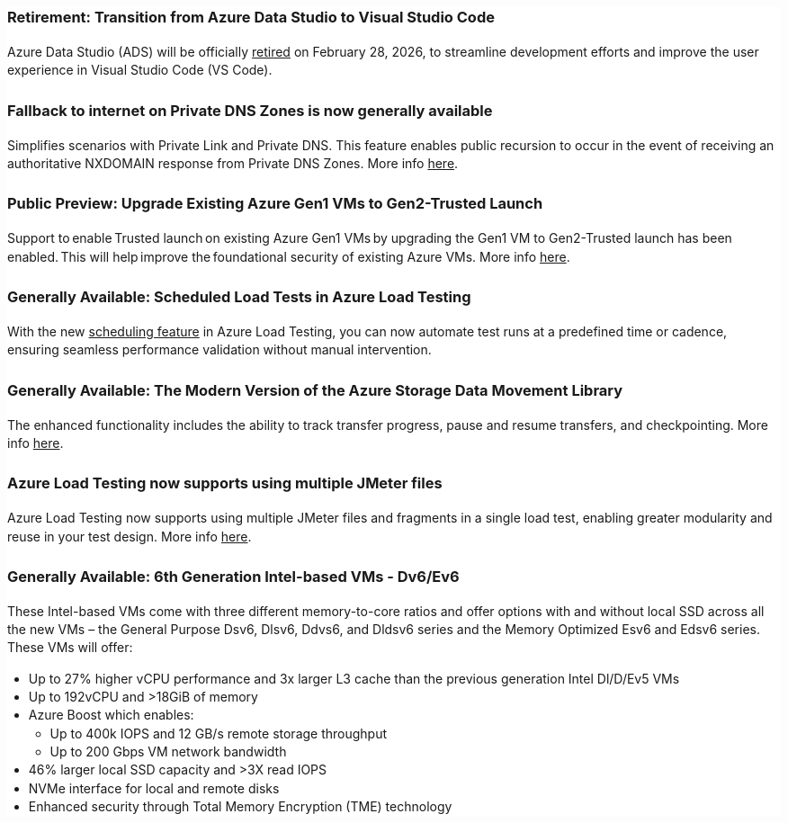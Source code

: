 ### Retirement: Transition from Azure Data Studio to Visual Studio Code
Azure Data Studio (ADS) will be officially [retired](https://techcommunity.microsoft.com/blog/azuresqlblog/azure-data-studio-retirement/4371009) on February 28, 2026, to streamline development efforts and improve the user experience in Visual Studio Code (VS Code).

### Fallback to internet on Private DNS Zones is now generally available
Simplifies scenarios with Private Link and Private DNS. This feature enables public recursion to occur in the event of receiving an authoritative NXDOMAIN response from Private DNS Zones. More info [here](https://learn.microsoft.com/en-us/azure/dns/private-dns-fallback).

### Public Preview: Upgrade Existing Azure Gen1 VMs to Gen2-Trusted Launch
Support to enable Trusted launch on existing Azure Gen1 VMs by upgrading the Gen1 VM to Gen2-Trusted launch has been enabled. This will help improve the foundational security of existing Azure VMs. More info [here](https://learn.microsoft.com/en-us/azure/virtual-machines/trusted-launch-existing-vm-gen-1?tabs=linux%2Ccli).

### Generally Available: Scheduled Load Tests in Azure Load Testing
With the new [scheduling feature](https://learn.microsoft.com/en-us/azure/load-testing/how-to-schedule-tests) in Azure Load Testing, you can now automate test runs at a predefined time or cadence, ensuring seamless performance validation without manual intervention.

### Generally Available: The Modern Version of the Azure Storage Data Movement Library
The enhanced functionality includes the ability to track transfer progress, pause and resume transfers, and checkpointing. More info [here](https://learn.microsoft.com/en-us/azure/storage/common/storage-use-data-movement-library).

### Azure Load Testing now supports using multiple JMeter files
Azure Load Testing now supports using multiple JMeter files and fragments in a single load test, enabling greater modularity and reuse in your test design. More info [here](https://learn.microsoft.com/en-us/azure/load-testing/how-to-create-and-run-load-test-with-jmeter-script).

### Generally Available: 6th Generation Intel-based VMs - Dv6/Ev6
These Intel-based VMs come with three different memory-to-core ratios and offer options with and without local SSD across all the new VMs – the General Purpose Dsv6, Dlsv6, Ddvs6, and Dldsv6 series and the Memory Optimized Esv6 and Edsv6 series. 
These VMs will offer: 

- Up to 27% higher vCPU performance and 3x larger L3 cache than the previous generation Intel Dl/D/Ev5 VMs 
- Up to 192vCPU and >18GiB of memory 
- Azure Boost which enables: 
    - Up to 400k IOPS and 12 GB/s remote storage throughput 
    - Up to 200 Gbps VM network bandwidth 
- 46% larger local SSD capacity and >3X read IOPS 
- NVMe interface for local and remote disks 
- Enhanced security through Total Memory Encryption (TME) technology 
